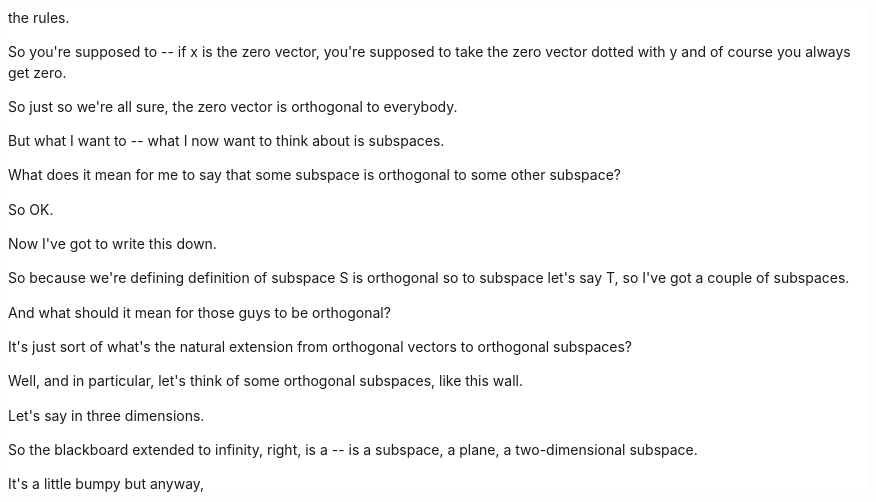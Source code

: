   <span m="780030">the</span> <span m="780090">rules.</span></p><p><span m="781910">So</span>
  <span m="782360">you're</span> <span m="782550">supposed</span> <span m="782920">to</span>
  <span m="783200">--</span> <span m="783430">if</span> <span m="783870">x</span>
  <span m="784280">is</span> <span m="784480">the</span> <span m="784550">zero</span>
  <span m="784910">vector,</span> <span m="785450">you're</span> <span m="785660">supposed</span>
  <span m="786070">to</span> <span m="786220">take</span> <span m="786850">the</span>
  <span m="787060">zero</span> <span m="787390">vector</span> <span m="788300">dotted</span>
  <span m="788700">with</span> <span m="788870">y</span> <span m="789330">and</span>
  <span m="789490">of</span> <span m="789640">course</span> <span m="790030">you</span>
  <span m="790400">always</span> <span m="790770">get</span> <span m="791020">zero.</span></p><p><span
  m="792180">So</span> <span m="792940">just</span> <span m="793430">so</span> <span
  m="793600">we're</span> <span m="793820">all</span> <span m="794760">sure,</span>
  <span m="796030">the</span> <span m="796400">zero</span> <span m="796730">vector</span>
  <span m="797340">is</span> <span m="797540">orthogonal</span> <span m="798170">to</span>
  <span m="798270">everybody.</span></p><p><span m="800730">But</span> <span m="801850">what</span>
  <span m="802670">I</span> <span m="802760">want</span> <span m="803000">to</span>
  <span m="803250">--</span> <span m="804770">what</span> <span m="804960">I</span>
  <span m="805090">now</span> <span m="805430">want</span> <span m="806250">to</span>
  <span m="808020">think</span> <span m="808770">about</span> <span m="809140">is</span>
  <span m="809480">subspaces.</span></p><p><span m="812240">What</span> <span m="812740">does</span>
  <span m="812900">it</span> <span m="813080">mean</span> <span m="813970">for</span>
  <span m="814290">me</span> <span m="814490">to</span> <span m="814610">say</span>
  <span m="815560">that</span> <span m="816050">some</span> <span m="816320">subspace</span>
  <span m="817210">is</span> <span m="817530">orthogonal</span> <span m="818200">to</span>
  <span m="818330">some</span> <span m="818540">other</span> <span m="818840">subspace?</span></p><p><span
  m="819320">So</span> <span m="819920">OK.</span></p><p><span m="821110">Now</span>
  <span m="821200">I've</span> <span m="821300">got</span> <span m="821480">to</span>
  <span m="821580">write</span> <span m="821960">this</span> <span m="822190">down.</span></p><p><span
  m="822590">So</span> <span m="823040">because</span> <span m="823400">we're</span>
  <span m="823880">defining</span> <span m="824850">definition</span> <span m="825730">of</span>
  <span m="826240">subspace</span> <span m="827960">S</span> <span m="829870">is</span>
  <span m="831450">orthogonal</span> <span m="832970">so</span> <span m="835610">to</span>
  <span m="836820">subspace</span> <span m="840620">let's</span> <span m="840880">say</span>
  <span m="841200">T,</span> <span m="842390">so</span> <span m="842990">I've</span>
  <span m="843090">got</span> <span m="843290">a</span> <span m="843350">couple</span>
  <span m="843640">of</span> <span m="843790">subspaces.</span></p><p><span m="847350">And</span>
  <span m="847590">what</span> <span m="847900">should</span> <span m="848050">it</span>
  <span m="848220">mean</span> <span m="848570">for</span> <span m="848680">those</span>
  <span m="849070">guys</span> <span m="849450">to</span> <span m="849540">be</span>
  <span m="849710">orthogonal?</span></p><p><span m="851480">It's</span> <span m="851660">just</span>
  <span m="852190">sort</span> <span m="852740">of</span> <span m="852940">what's</span>
  <span m="853250">the</span> <span m="853380">natural</span> <span m="853960">extension</span>
  <span m="854780">from</span> <span m="855340">orthogonal</span> <span m="856620">vectors</span>
  <span m="857380">to</span> <span m="857690">orthogonal</span> <span m="858450">subspaces?</span></p><p><span
  m="859990">Well,</span> <span m="861120">and</span> <span m="861780">in</span> <span
  m="861950">particular,</span> <span m="866340">let's</span> <span m="866580">think</span>
  <span m="866820">of</span> <span m="866970">some</span> <span m="867150">orthogonal</span>
  <span m="867760">subspaces,</span> <span m="868560">like</span> <span m="871070">this</span>
  <span m="872060">wall.</span></p><p><span m="874410">Let's</span> <span m="874650">say</span>
  <span m="874820">in</span> <span m="875090">three</span> <span m="875260">dimensions.</span></p><p><span
  m="877300">So</span> <span m="877490">the</span> <span m="877610">blackboard</span>
  <span m="878250">extended</span> <span m="879230">to</span> <span m="879450">infinity,</span>
  <span m="880260">right,</span> <span m="880580">is</span> <span m="880790">a</span>
  <span m="881120">--</span> <span m="881320">is</span> <span m="881490">a</span>
  <span m="881690">subspace,</span> <span m="882780">a</span> <span m="883110">plane,</span>
  <span m="883840">a</span> <span m="883950">two-dimensional</span> <span m="884630">subspace.</span></p><p><span
  m="887680">It's</span> <span m="887910">a</span> <span m="888010">little</span>
  <span m="888670">bumpy</span> <span m="889120">but</span> <span m="889460">anyway,</span>